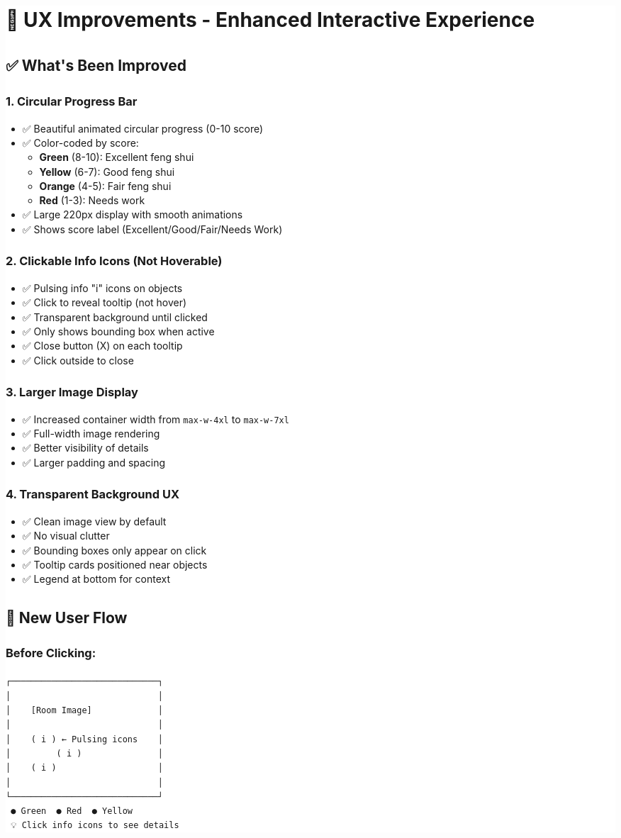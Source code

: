 # 🎨 UX Improvements - Enhanced Interactive Experience

## ✅ What's Been Improved

### 1. **Circular Progress Bar**
- ✅ Beautiful animated circular progress (0-10 score)
- ✅ Color-coded by score:
  - **Green** (8-10): Excellent feng shui
  - **Yellow** (6-7): Good feng shui
  - **Orange** (4-5): Fair feng shui
  - **Red** (1-3): Needs work
- ✅ Large 220px display with smooth animations
- ✅ Shows score label (Excellent/Good/Fair/Needs Work)

### 2. **Clickable Info Icons (Not Hoverable)**
- ✅ Pulsing info "i" icons on objects
- ✅ Click to reveal tooltip (not hover)
- ✅ Transparent background until clicked
- ✅ Only shows bounding box when active
- ✅ Close button (X) on each tooltip
- ✅ Click outside to close

### 3. **Larger Image Display**
- ✅ Increased container width from `max-w-4xl` to `max-w-7xl`
- ✅ Full-width image rendering
- ✅ Better visibility of details
- ✅ Larger padding and spacing

### 4. **Transparent Background UX**
- ✅ Clean image view by default
- ✅ No visual clutter
- ✅ Bounding boxes only appear on click
- ✅ Tooltip cards positioned near objects
- ✅ Legend at bottom for context

## 🎯 New User Flow

### Before Clicking:
```
┌─────────────────────────────┐
│                             │
│    [Room Image]             │
│                             │
│    ( i ) ← Pulsing icons    │
│         ( i )               │
│    ( i )                    │
│                             │
└─────────────────────────────┘
 ● Green  ● Red  ● Yellow
 💡 Click info icons to see details
```
